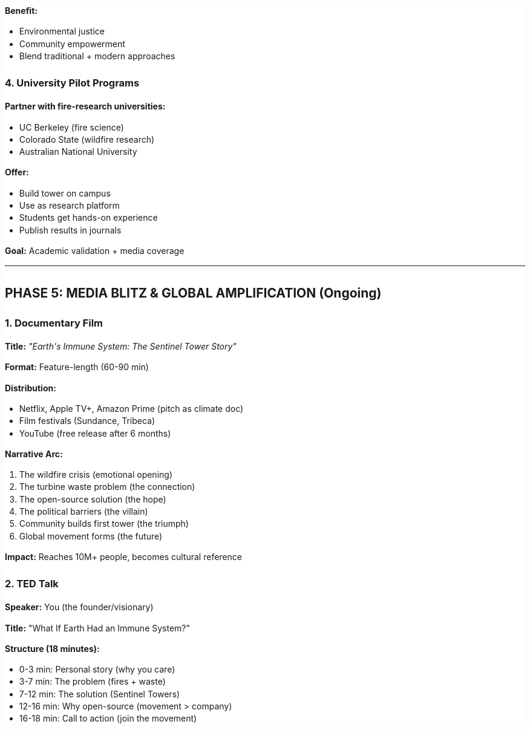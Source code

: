 **Benefit:**
- Environmental justice
- Community empowerment
- Blend traditional + modern approaches

### **4. University Pilot Programs**

**Partner with fire-research universities:**
- UC Berkeley (fire science)
- Colorado State (wildfire research)
- Australian National University

**Offer:**
- Build tower on campus
- Use as research platform
- Students get hands-on experience
- Publish results in journals

**Goal:** Academic validation + media coverage

---

## **PHASE 5: MEDIA BLITZ & GLOBAL AMPLIFICATION** (Ongoing)

### **1. Documentary Film**

**Title:** *"Earth's Immune System: The Sentinel Tower Story"*

**Format:** Feature-length (60-90 min)

**Distribution:**
- Netflix, Apple TV+, Amazon Prime (pitch as climate doc)
- Film festivals (Sundance, Tribeca)
- YouTube (free release after 6 months)

**Narrative Arc:**
1. The wildfire crisis (emotional opening)
2. The turbine waste problem (the connection)
3. The open-source solution (the hope)
4. The political barriers (the villain)
5. Community builds first tower (the triumph)
6. Global movement forms (the future)

**Impact:** Reaches 10M+ people, becomes cultural reference

### **2. TED Talk**

**Speaker:** You (the founder/visionary)

**Title:** "What If Earth Had an Immune System?"

**Structure (18 minutes):**
- 0-3 min: Personal story (why you care)
- 3-7 min: The problem (fires + waste)
- 7-12 min: The solution (Sentinel Towers)
- 12-16 min: Why open-source (movement > company)
- 16-18 min: Call to action (join the movement)

